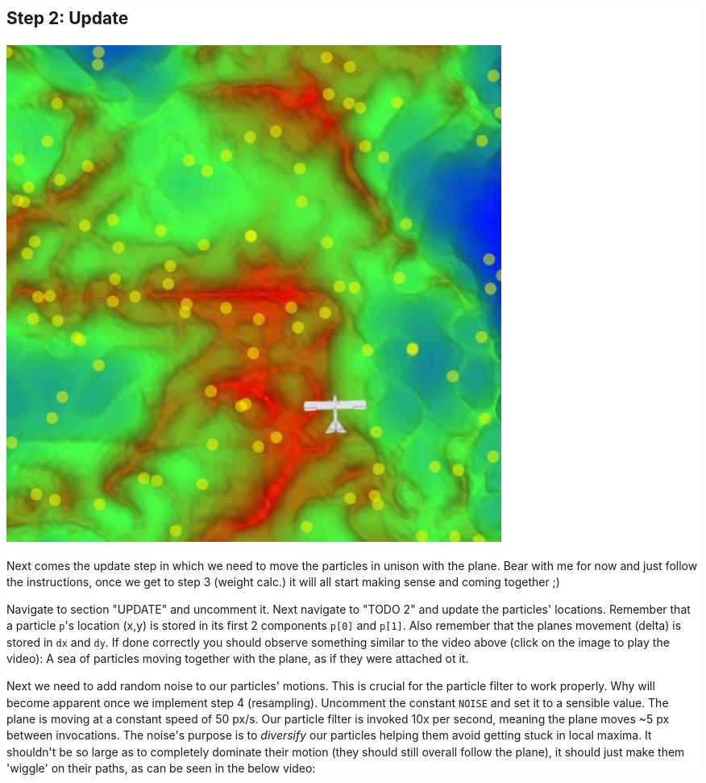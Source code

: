 ## Step 2: Update
[![particle filter](particle2.jpg)](https://www.youtube.com/watch?v=RjPapqWTSkg&list=PLfuJEfUHg4HErT4VNOpnAJxuSTGksRAKz&index=1)

Next comes the update step in which we need to move the particles in unison with the plane. Bear with me for now and just follow the instructions, once we get to step 3 (weight calc.) it will all start making sense and coming together ;)

Navigate to section "UPDATE" and uncomment it. Next navigate to "TODO 2" and update the particles' locations. Remember that a particle `p`'s location (x,y) is stored in its first 2 components `p[0]` and `p[1]`. Also remember that the planes movement (delta) is stored in `dx` and `dy`. If done correctly you should observe something similar to the video above (click on the image to play the video): A sea of particles moving together with the plane, as if they were attached ot it.

Next we need to add random noise to our particles' motions. This is crucial for the particle filter to work properly. Why will become apparent once we implement step 4 (resampling). Uncomment the constant `NOISE` and set it to a sensible value. The plane is moving at a constant speed of 50 px/s. Our particle filter is invoked 10x per second, meaning the plane moves ~5 px between invocations. The noise's purpose is to *diversify* our particles helping them avoid getting stuck in local maxima. It shouldn't be so large as to completely dominate their motion (they should still overall follow the plane), it should just make them 'wiggle' on their paths, as can be seen in the below video:
